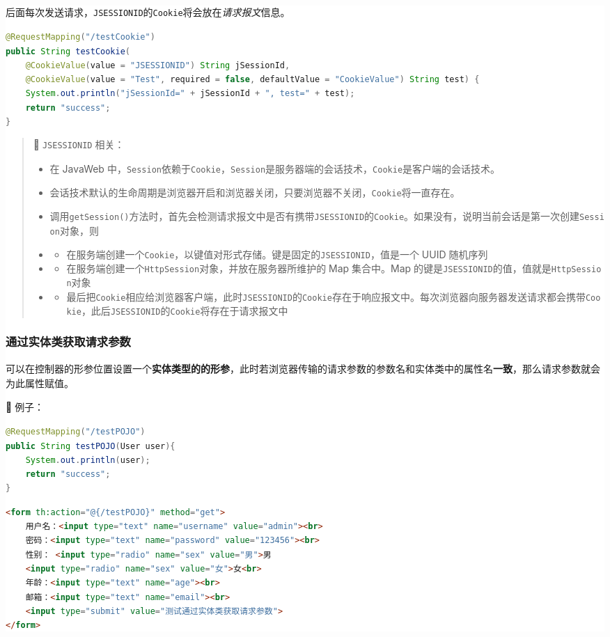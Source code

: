 后面每次发送请求，`JSESSIONID`的`Cookie`将会放在*请求报文*信息。

```java
@RequestMapping("/testCookie")
public String testCookie(
    @CookieValue(value = "JSESSIONID") String jSessionId,
    @CookieValue(value = "Test", required = false, defaultValue = "CookieValue") String test) {
    System.out.println("jSessionId=" + jSessionId + ", test=" + test);
    return "success";
}
```



>🔗 `JSESSIONID` 相关：
>
>- 在 JavaWeb 中，`Session`依赖于`Cookie`，`Session`是服务器端的会话技术，`Cookie`是客户端的会话技术。
>
>- 会话技术默认的生命周期是浏览器开启和浏览器关闭，只要浏览器不关闭，`Cookie`将一直存在。
>
>- 调用`getSession()`方法时，首先会检测请求报文中是否有携带`JSESSIONID`的`Cookie`。如果没有，说明当前会话是第一次创建`Session`对象，则 
>
>- - 在服务端创建一个`Cookie`，以键值对形式存储。键是固定的`JSESSIONID`，值是一个 UUID 随机序列
>
>- - 在服务端创建一个`HttpSession`对象，并放在服务器所维护的 Map 集合中。Map 的键是`JSESSIONID`的值，值就是`HttpSession`对象
>
>- - 最后把`Cookie`相应给浏览器客户端，此时`JSESSIONID`的`Cookie`存在于响应报文中。每次浏览器向服务器发送请求都会携带`Cookie`，此后`JSESSIONID`的`Cookie`将存在于请求报文中

### 通过实体类获取请求参数

可以在控制器的形参位置设置一个**实体类型的的形参**，此时若浏览器传输的请求参数的参数名和实体类中的属性名**一致**，那么请求参数就会为此属性赋值。



🌰 例子：

```java
@RequestMapping("/testPOJO")
public String testPOJO(User user){
    System.out.println(user);
    return "success";
}
```

```html
<form th:action="@{/testPOJO}" method="get">
    用户名：<input type="text" name="username" value="admin"><br>
    密码：<input type="text" name="password" value="123456"><br>
    性别： <input type="radio" name="sex" value="男">男
    <input type="radio" name="sex" value="女">女<br>
    年龄：<input type="text" name="age"><br>
    邮箱：<input type="text" name="email"><br>
    <input type="submit" value="测试通过实体类获取请求参数">
</form>
```
